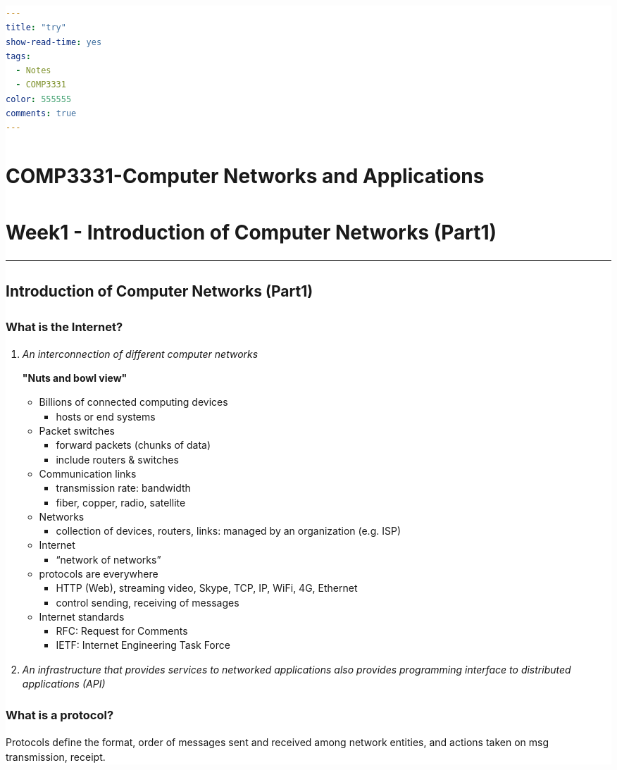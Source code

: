 ```yaml
---
title: "try"
show-read-time: yes
tags:
  - Notes
  - COMP3331
color: 555555
comments: true
---
```

# COMP3331-Computer Networks and Applications

# Week1 - Introduction of Computer Networks (Part1)

---

## Introduction of Computer Networks (Part1)

### **What is the Internet?**

1. *An interconnection of different computer networks* 
    
    **"Nuts and bowl view"**
    
    - Billions of connected computing devices
        - hosts or end systems
    - Packet switches
        - forward packets (chunks of data)
        - include routers & switches
    - Communication links
        - transmission rate: bandwidth
        - fiber, copper, radio, satellite
    - Networks
        - collection of devices, routers, links: managed by an organization (e.g. ISP)
    - Internet
        - “network of networks”
    - protocols are everywhere
        - HTTP (Web), streaming video, Skype, TCP, IP, WiFi, 4G, Ethernet
        - control sending, receiving of messages
    - Internet standards
        - RFC: Request for Comments
        - IETF: Internet Engineering Task Force
2. *An infrastructure that provides services to networked applications also provides programming interface to distributed applications (API)*

### **What is a protocol?**

Protocols define the format, order of messages sent and received among network entities, and actions taken on msg transmission, receipt.
